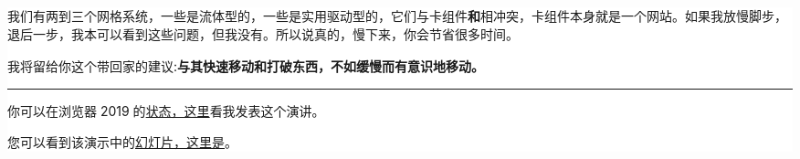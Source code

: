 我们有两到三个网格系统，一些是流体型的，一些是实用驱动型的，它们与卡组件**和**相冲突，卡组件本身就是一个网站。如果我放慢脚步，退后一步，我本可以看到这些问题，但我没有。所以说真的，慢下来，你会节省很多时间。

我将留给你这个带回家的建议:**与其快速移动和打破东西，不如缓慢而有意识地移动。**

* * *

你可以在浏览器 2019 的[状态，这里](https://www.youtube.com/watch?v=byAaV3sy5qc&t)看我发表这个演讲。

您可以看到该演示中的[幻灯片，这里是](https://noti.st/hankchizljaw/D6LsJD/keeping-it-simple-with-css-that-scales)。
